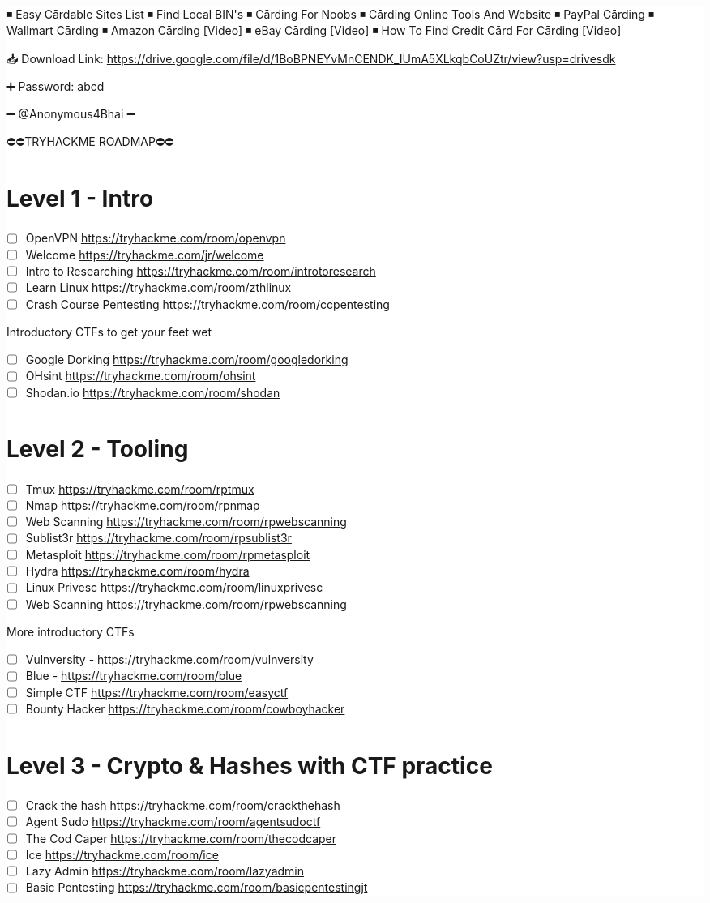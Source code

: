 ◾️ Easy Cārdable Sites List
◾️ Find Local BIN's
◾️ Cārding For Noobs
◾️ Cārding Online Tools And Website
◾️ PayPal Cārding
◾️ Wallmart Cārding
◾️ Amazon Cārding [Video]
◾️ eBay Cārding [Video]
◾️ How To Find Credit Cārd For Cārding [Video]

📥 Download Link:
https://drive.google.com/file/d/1BoBPNEYvMnCENDK_IUmA5XLkqbCoUZtr/view?usp=drivesdk

➕ Password: abcd

➖ @Anonymous4Bhai ➖

⛔⛔TRYHACKME ROADMAP⛔⛔

# Level 1 - Intro
- [ ] OpenVPN https://tryhackme.com/room/openvpn
- [ ] Welcome https://tryhackme.com/jr/welcome
- [ ] Intro to Researching https://tryhackme.com/room/introtoresearch
- [ ] Learn Linux https://tryhackme.com/room/zthlinux
- [ ] Crash Course Pentesting https://tryhackme.com/room/ccpentesting

Introductory CTFs to get your feet wet

- [ ] Google Dorking https://tryhackme.com/room/googledorking
- [ ] OHsint https://tryhackme.com/room/ohsint
- [ ] Shodan.io https://tryhackme.com/room/shodan

# Level 2 - Tooling
- [ ] Tmux https://tryhackme.com/room/rptmux
- [ ] Nmap https://tryhackme.com/room/rpnmap
- [ ] Web Scanning https://tryhackme.com/room/rpwebscanning
- [ ] Sublist3r https://tryhackme.com/room/rpsublist3r
- [ ] Metasploit https://tryhackme.com/room/rpmetasploit
- [ ] Hydra https://tryhackme.com/room/hydra
- [ ] Linux Privesc https://tryhackme.com/room/linuxprivesc
- [ ] Web Scanning https://tryhackme.com/room/rpwebscanning

More introductory CTFs
- [ ] Vulnversity - https://tryhackme.com/room/vulnversity
- [ ] Blue - https://tryhackme.com/room/blue
- [ ] Simple CTF https://tryhackme.com/room/easyctf
- [ ] Bounty Hacker https://tryhackme.com/room/cowboyhacker

# Level 3 - Crypto & Hashes with CTF practice
- [ ] Crack the hash https://tryhackme.com/room/crackthehash
- [ ] Agent Sudo https://tryhackme.com/room/agentsudoctf
- [ ] The Cod Caper https://tryhackme.com/room/thecodcaper
- [ ] Ice https://tryhackme.com/room/ice
- [ ] Lazy Admin https://tryhackme.com/room/lazyadmin
- [ ] Basic Pentesting https://tryhackme.com/room/basicpentestingjt
